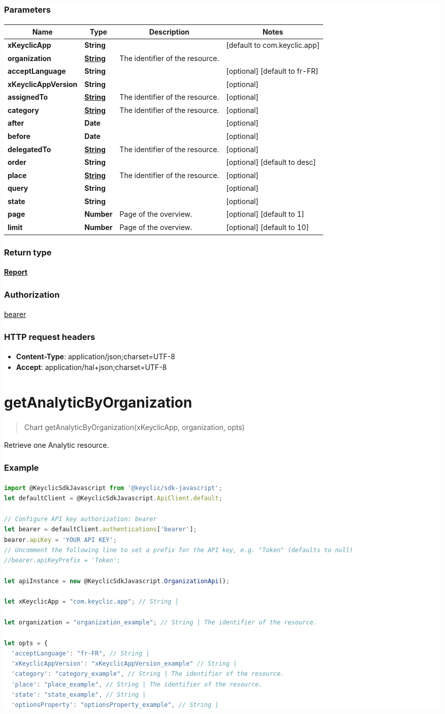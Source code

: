 ### Parameters

Name | Type | Description  | Notes
------------- | ------------- | ------------- | -------------
 **xKeyclicApp** | **String**|  | [default to com.keyclic.app]
 **organization** | [**String**](.md)| The identifier of the resource. | 
 **acceptLanguage** | **String**|  | [optional] [default to fr-FR]
 **xKeyclicAppVersion** | **String**|  | [optional] 
 **assignedTo** | [**String**](.md)| The identifier of the resource. | [optional] 
 **category** | [**String**](.md)| The identifier of the resource. | [optional] 
 **after** | **Date**|  | [optional] 
 **before** | **Date**|  | [optional] 
 **delegatedTo** | [**String**](.md)| The identifier of the resource. | [optional] 
 **order** | **String**|  | [optional] [default to desc]
 **place** | [**String**](.md)| The identifier of the resource. | [optional] 
 **query** | **String**|  | [optional] 
 **state** | **String**|  | [optional] 
 **page** | **Number**| Page of the overview. | [optional] [default to 1]
 **limit** | **Number**| Page of the overview. | [optional] [default to 10]

### Return type

[**Report**](Report.md)

### Authorization

[bearer](../README.md#bearer)

### HTTP request headers

 - **Content-Type**: application/json;charset=UTF-8
 - **Accept**: application/hal+json;charset=UTF-8

<a name="getAnalyticByOrganization"></a>
# **getAnalyticByOrganization**
> Chart getAnalyticByOrganization(xKeyclicApp, organization, opts)

Retrieve one Analytic resource.

### Example
```javascript
import @KeyclicSdkJavascript from '@keyclic/sdk-javascript';
let defaultClient = @KeyclicSdkJavascript.ApiClient.default;

// Configure API key authorization: bearer
let bearer = defaultClient.authentications['bearer'];
bearer.apiKey = 'YOUR API KEY';
// Uncomment the following line to set a prefix for the API key, e.g. "Token" (defaults to null)
//bearer.apiKeyPrefix = 'Token';

let apiInstance = new @KeyclicSdkJavascript.OrganizationApi();

let xKeyclicApp = "com.keyclic.app"; // String | 

let organization = "organization_example"; // String | The identifier of the resource.

let opts = { 
  'acceptLanguage': "fr-FR", // String | 
  'xKeyclicAppVersion': "xKeyclicAppVersion_example" // String | 
  'category': "category_example", // String | The identifier of the resource.
  'place': "place_example", // String | The identifier of the resource.
  'state': "state_example", // String | 
  'optionsProperty': "optionsProperty_example", // String | 
```